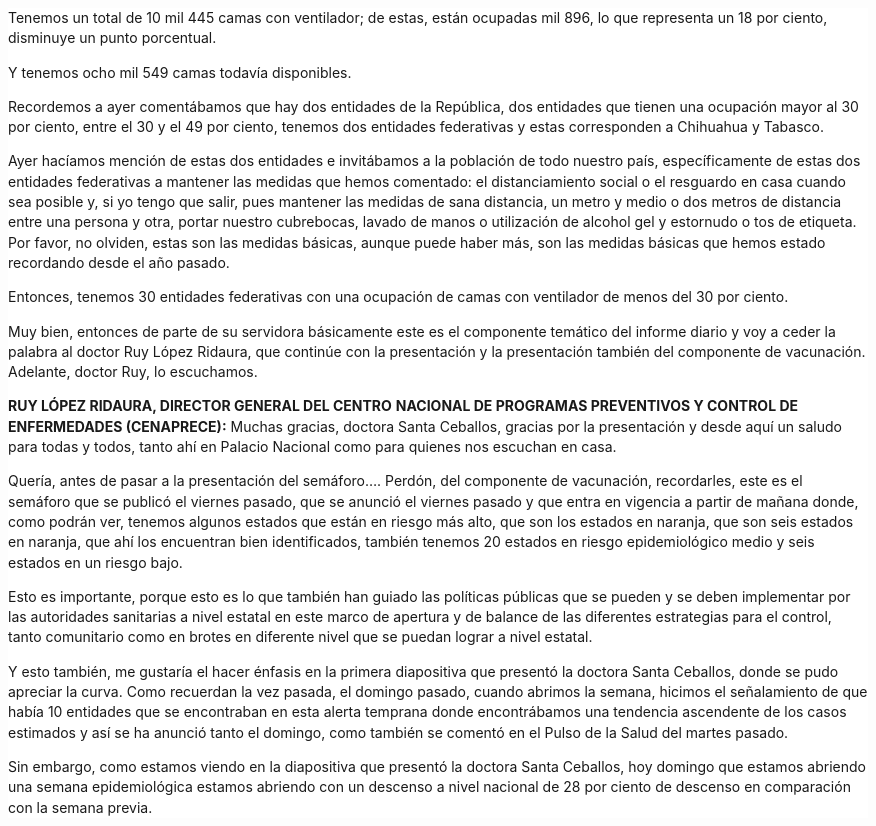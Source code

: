 Tenemos un total de 10 mil 445 camas con ventilador; de estas, están ocupadas
mil 896, lo que representa un 18 por ciento, disminuye un punto porcentual.

Y tenemos ocho mil 549 camas todavía disponibles.

Recordemos a ayer comentábamos que hay dos entidades de la República, dos
entidades que tienen una ocupación mayor al 30 por ciento, entre el 30 y el 49
por ciento, tenemos dos entidades federativas y estas corresponden a Chihuahua
y Tabasco.

Ayer hacíamos mención de estas dos entidades e invitábamos a la población de
todo nuestro país, específicamente de estas dos entidades federativas a
mantener las medidas que hemos comentado: el distanciamiento social o el
resguardo en casa cuando sea posible y, si yo tengo que salir, pues mantener
las medidas de sana distancia, un metro y medio o dos metros de distancia
entre una persona y otra, portar nuestro cubrebocas, lavado de manos o
utilización de alcohol gel y estornudo o tos de etiqueta. Por favor, no
olviden, estas son las medidas básicas, aunque puede haber más, son las
medidas básicas que hemos estado recordando desde el año pasado.

Entonces, tenemos 30 entidades federativas con una ocupación de camas con
ventilador de menos del 30 por ciento.

Muy bien, entonces de parte de su servidora básicamente este es el componente
temático del informe diario y voy a ceder la palabra al doctor Ruy López
Ridaura, que continúe con la presentación y la presentación también del
componente de vacunación. Adelante, doctor Ruy, lo escuchamos.

**RUY LÓPEZ RIDAURA, DIRECTOR GENERAL DEL CENTRO** **NACIONAL DE PROGRAMAS
PREVENTIVOS Y CONTROL DE ENFERMEDADES (CENAPRECE):** Muchas gracias, doctora
Santa Ceballos, gracias por la presentación y desde aquí un saludo para todas
y todos, tanto ahí en Palacio Nacional como para quienes nos escuchan en casa.

Quería, antes de pasar a la presentación del semáforo…. Perdón, del componente
de vacunación, recordarles, este es el semáforo que se publicó el viernes
pasado, que se anunció el viernes pasado y que entra en vigencia a partir de
mañana donde, como podrán ver, tenemos algunos estados que están en riesgo más
alto, que son los estados en naranja, que son seis estados en naranja, que ahí
los encuentran bien identificados, también tenemos 20 estados en riesgo
epidemiológico medio y seis estados en un riesgo bajo.

Esto es importante, porque esto es lo que también han guiado las políticas
públicas que se pueden y se deben implementar por las autoridades sanitarias a
nivel estatal en este marco de apertura y de balance de las diferentes
estrategias para el control, tanto comunitario como en brotes en diferente
nivel que se puedan lograr a nivel estatal.

Y esto también, me gustaría el hacer énfasis en la primera diapositiva que
presentó la doctora Santa Ceballos, donde se pudo apreciar la curva. Como
recuerdan la vez pasada, el domingo pasado, cuando abrimos la semana, hicimos
el señalamiento de que había 10 entidades que se encontraban en esta alerta
temprana donde encontrábamos una tendencia ascendente de los casos estimados y
así se ha anunció tanto el domingo, como también se comentó en el Pulso de la
Salud del martes pasado.

Sin embargo, como estamos viendo en la diapositiva que presentó la doctora
Santa Ceballos, hoy domingo que estamos abriendo una semana epidemiológica
estamos abriendo con un descenso a nivel nacional de 28 por ciento de descenso
en comparación con la semana previa.
